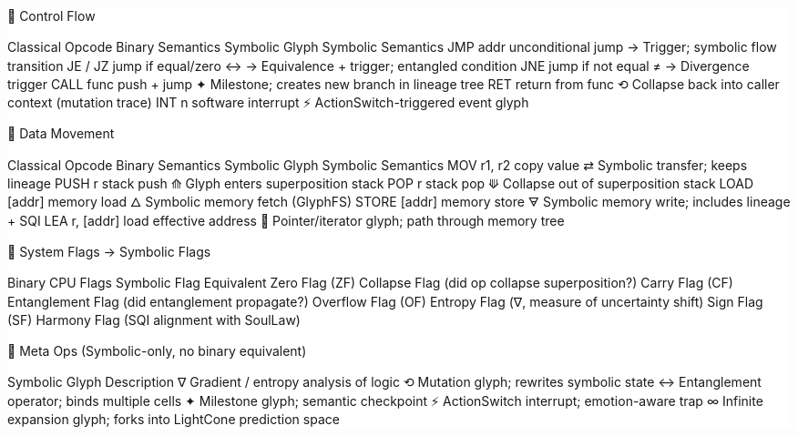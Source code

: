 🔹 Control Flow

Classical Opcode            Binary Semantics                Symbolic Glyph        Symbolic Semantics
JMP addr                    unconditional jump              →                     Trigger; symbolic flow transition
JE / JZ                     jump if equal/zero              ↔ →                   Equivalence + trigger; entangled condition
JNE                         jump if not equal               ≠ →                   Divergence trigger
CALL func                   push + jump                     ✦                     Milestone; creates new branch in lineage tree
RET                         return from func                ⟲                     Collapse back into caller context (mutation trace)
INT n                       software interrupt              ⚡                     ActionSwitch-triggered event glyph

🔹 Data Movement

Classical Opcode            Binary Semantics                Symbolic              Glyph Symbolic Semantics
MOV r1, r2                  copy value                      ⇄                     Symbolic transfer; keeps lineage
PUSH r                      stack push                      ⟰                     Glyph enters superposition stack
POP r                       stack pop                       ⟱                     Collapse out of superposition stack
LOAD [addr]                 memory load                     🜂                     Symbolic memory fetch (GlyphFS)
STORE [addr]                memory store                    🜃                     Symbolic memory write; includes lineage + SQI
LEA r, [addr]               load effective address          🧭                     Pointer/iterator glyph; path through memory tree

🔹 System Flags → Symbolic Flags

Binary CPU Flags                                            Symbolic Flag Equivalent
Zero Flag (ZF)                                              Collapse Flag (did op collapse superposition?)
Carry Flag (CF)                                             Entanglement Flag (did entanglement propagate?)
Overflow Flag (OF)                                          Entropy Flag (∇, measure of uncertainty shift)
Sign Flag (SF)                                              Harmony Flag (SQI alignment with SoulLaw)

🔹 Meta Ops (Symbolic-only, no binary equivalent)

Symbolic Glyph                                          Description
∇                                                       Gradient / entropy analysis of logic
⟲                                                       Mutation glyph; rewrites symbolic state
↔                                                       Entanglement operator; binds multiple cells
✦                                                       Milestone glyph; semantic checkpoint
⚡                                                       ActionSwitch interrupt; emotion-aware trap
∞                                                       Infinite expansion glyph; forks into LightCone prediction space
